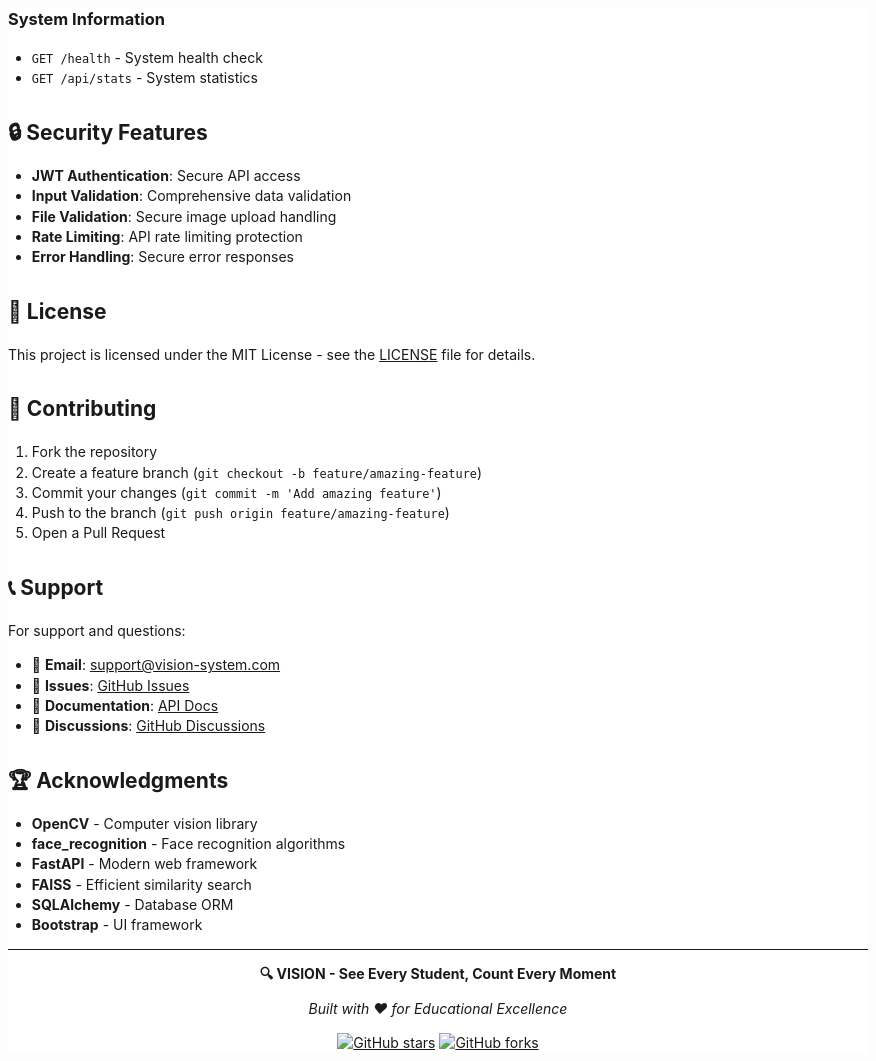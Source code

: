 ### System Information
- `GET /health` - System health check
- `GET /api/stats` - System statistics

## 🔒 Security Features

- **JWT Authentication**: Secure API access
- **Input Validation**: Comprehensive data validation
- **File Validation**: Secure image upload handling
- **Rate Limiting**: API rate limiting protection
- **Error Handling**: Secure error responses

## 📄 License

This project is licensed under the MIT License - see the [LICENSE](LICENSE) file for details.

## 🤝 Contributing

1. Fork the repository
2. Create a feature branch (`git checkout -b feature/amazing-feature`)
3. Commit your changes (`git commit -m 'Add amazing feature'`)
4. Push to the branch (`git push origin feature/amazing-feature`)
5. Open a Pull Request

## 📞 Support

For support and questions:

- 📧 **Email**: support@vision-system.com
- 🐛 **Issues**: [GitHub Issues](https://github.com/yourusername/vision/issues)
- 📖 **Documentation**: [API Docs](http://localhost:8000/docs)
- 💬 **Discussions**: [GitHub Discussions](https://github.com/yourusername/vision/discussions)

## 🏆 Acknowledgments

- **OpenCV** - Computer vision library
- **face_recognition** - Face recognition algorithms
- **FastAPI** - Modern web framework
- **FAISS** - Efficient similarity search
- **SQLAlchemy** - Database ORM
- **Bootstrap** - UI framework

---

<div align="center">

**🔍 VISION - See Every Student, Count Every Moment**

*Built with ❤️ for Educational Excellence*

[![GitHub stars](https://img.shields.io/github/stars/yourusername/vision?style=social)](https://github.com/yourusername/vision/stargazers)
[![GitHub forks](https://img.shields.io/github/forks/yourusername/vision?style=social)](https://github.com/yourusername/vision/network)

</div>
